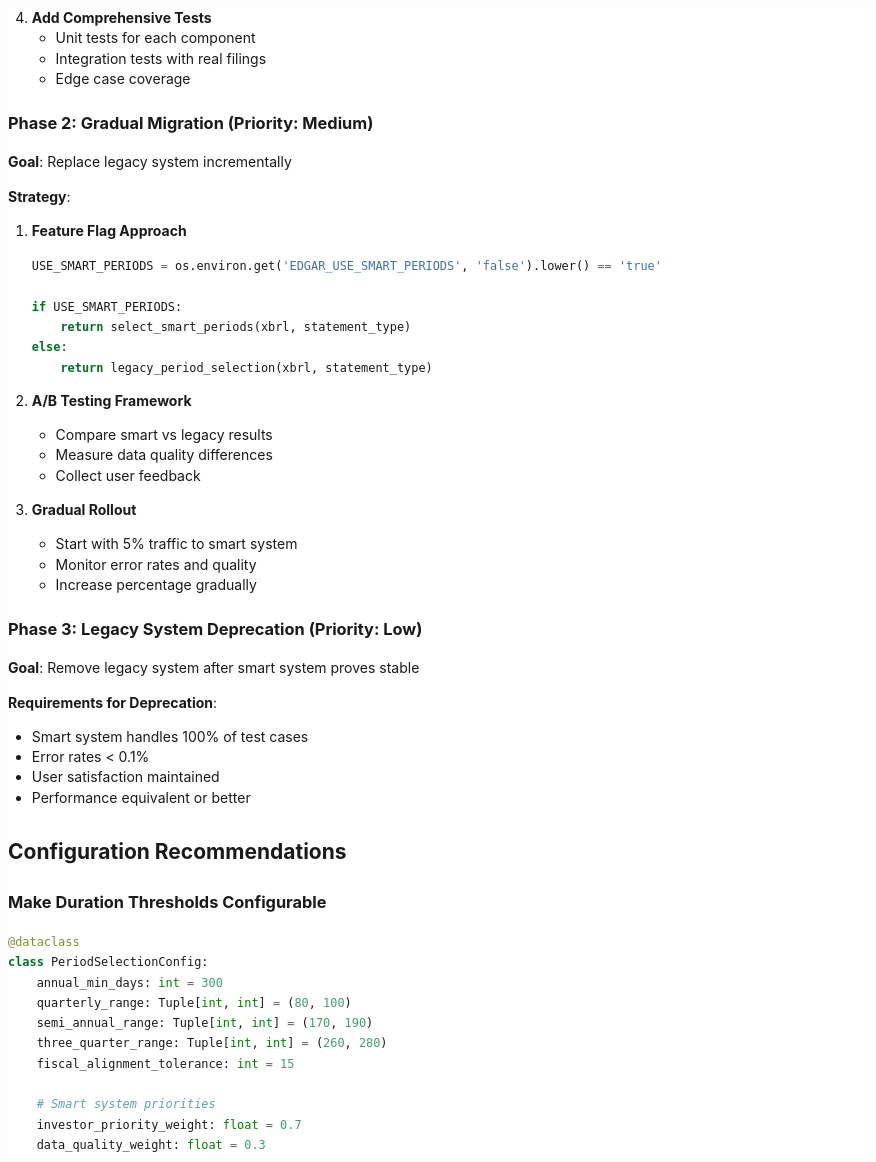 4. **Add Comprehensive Tests**
   - Unit tests for each component
   - Integration tests with real filings
   - Edge case coverage

### Phase 2: Gradual Migration (Priority: Medium)
**Goal**: Replace legacy system incrementally

**Strategy**:
1. **Feature Flag Approach**
   ```python
   USE_SMART_PERIODS = os.environ.get('EDGAR_USE_SMART_PERIODS', 'false').lower() == 'true'

   if USE_SMART_PERIODS:
       return select_smart_periods(xbrl, statement_type)
   else:
       return legacy_period_selection(xbrl, statement_type)
   ```

2. **A/B Testing Framework**
   - Compare smart vs legacy results
   - Measure data quality differences
   - Collect user feedback

3. **Gradual Rollout**
   - Start with 5% traffic to smart system
   - Monitor error rates and quality
   - Increase percentage gradually

### Phase 3: Legacy System Deprecation (Priority: Low)
**Goal**: Remove legacy system after smart system proves stable

**Requirements for Deprecation**:
- Smart system handles 100% of test cases
- Error rates < 0.1%
- User satisfaction maintained
- Performance equivalent or better

## Configuration Recommendations

### Make Duration Thresholds Configurable
```python
@dataclass
class PeriodSelectionConfig:
    annual_min_days: int = 300
    quarterly_range: Tuple[int, int] = (80, 100)
    semi_annual_range: Tuple[int, int] = (170, 190)
    three_quarter_range: Tuple[int, int] = (260, 280)
    fiscal_alignment_tolerance: int = 15

    # Smart system priorities
    investor_priority_weight: float = 0.7
    data_quality_weight: float = 0.3
```
